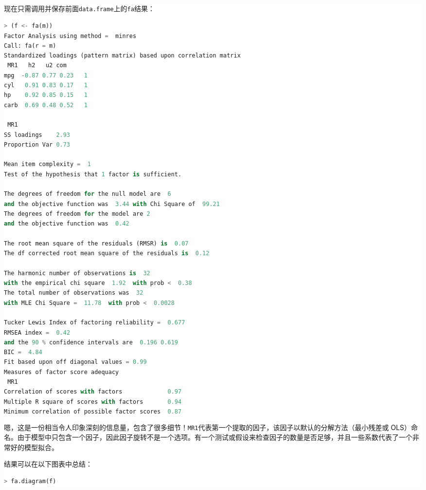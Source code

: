 现在只需调用并保存前面`data.frame`上的`fa`结果：

```py
> (f <- fa(m))
Factor Analysis using method =  minres
Call: fa(r = m)
Standardized loadings (pattern matrix) based upon correlation matrix
 MR1   h2   u2 com
mpg  -0.87 0.77 0.23   1
cyl   0.91 0.83 0.17   1
hp    0.92 0.85 0.15   1
carb  0.69 0.48 0.52   1

 MR1
SS loadings    2.93
Proportion Var 0.73

Mean item complexity =  1
Test of the hypothesis that 1 factor is sufficient.

The degrees of freedom for the null model are  6 
and the objective function was  3.44 with Chi Square of  99.21
The degrees of freedom for the model are 2
and the objective function was  0.42 

The root mean square of the residuals (RMSR) is  0.07 
The df corrected root mean square of the residuals is  0.12 

The harmonic number of observations is  32
with the empirical chi square  1.92  with prob <  0.38 
The total number of observations was  32
with MLE Chi Square =  11.78  with prob <  0.0028 

Tucker Lewis Index of factoring reliability =  0.677
RMSEA index =  0.42
and the 90 % confidence intervals are  0.196 0.619
BIC =  4.84
Fit based upon off diagonal values = 0.99
Measures of factor score adequacy 
 MR1
Correlation of scores with factors             0.97
Multiple R square of scores with factors       0.94
Minimum correlation of possible factor scores  0.87

```

嗯，这是一份相当令人印象深刻的信息量，包含了很多细节！`MR1`代表第一个提取的因子，该因子以默认的分解方法（最小残差或 OLS）命名。由于模型中只包含一个因子，因此因子旋转不是一个选项。有一个测试或假设来检查因子的数量是否足够，并且一些系数代表了一个非常好的模型拟合。

结果可以在以下图表中总结：

```py
> fa.diagram(f)

```
